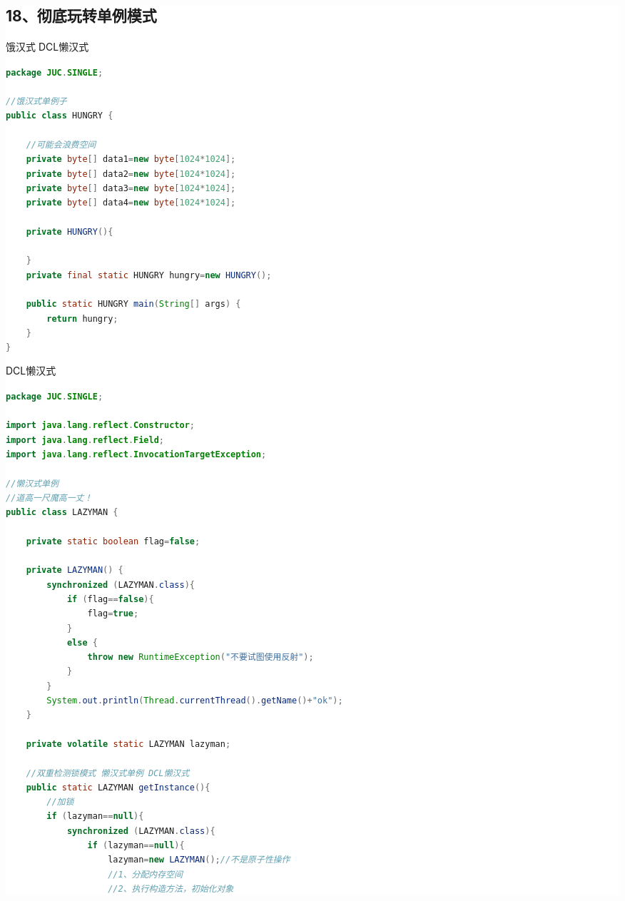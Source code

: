 ## 18、彻底玩转单例模式

饿汉式 	DCL懒汉式

```java
package JUC.SINGLE;

//饿汉式单例子
public class HUNGRY {

    //可能会浪费空间
    private byte[] data1=new byte[1024*1024];
    private byte[] data2=new byte[1024*1024];
    private byte[] data3=new byte[1024*1024];
    private byte[] data4=new byte[1024*1024];

    private HUNGRY(){

    }
    private final static HUNGRY hungry=new HUNGRY();

    public static HUNGRY main(String[] args) {
        return hungry;
    }
}
```

DCL懒汉式

```java
package JUC.SINGLE;

import java.lang.reflect.Constructor;
import java.lang.reflect.Field;
import java.lang.reflect.InvocationTargetException;

//懒汉式单例
//道高一尺魔高一丈！
public class LAZYMAN {

    private static boolean flag=false;

    private LAZYMAN() {
        synchronized (LAZYMAN.class){
            if (flag==false){
                flag=true;
            }
            else {
                throw new RuntimeException("不要试图使用反射");
            }
        }
        System.out.println(Thread.currentThread().getName()+"ok");
    }

    private volatile static LAZYMAN lazyman;

    //双重检测锁模式 懒汉式单例 DCL懒汉式
    public static LAZYMAN getInstance(){
        //加锁
        if (lazyman==null){
            synchronized (LAZYMAN.class){
                if (lazyman==null){
                    lazyman=new LAZYMAN();//不是原子性操作
                    //1、分配内存空间
                    //2、执行构造方法，初始化对象
```